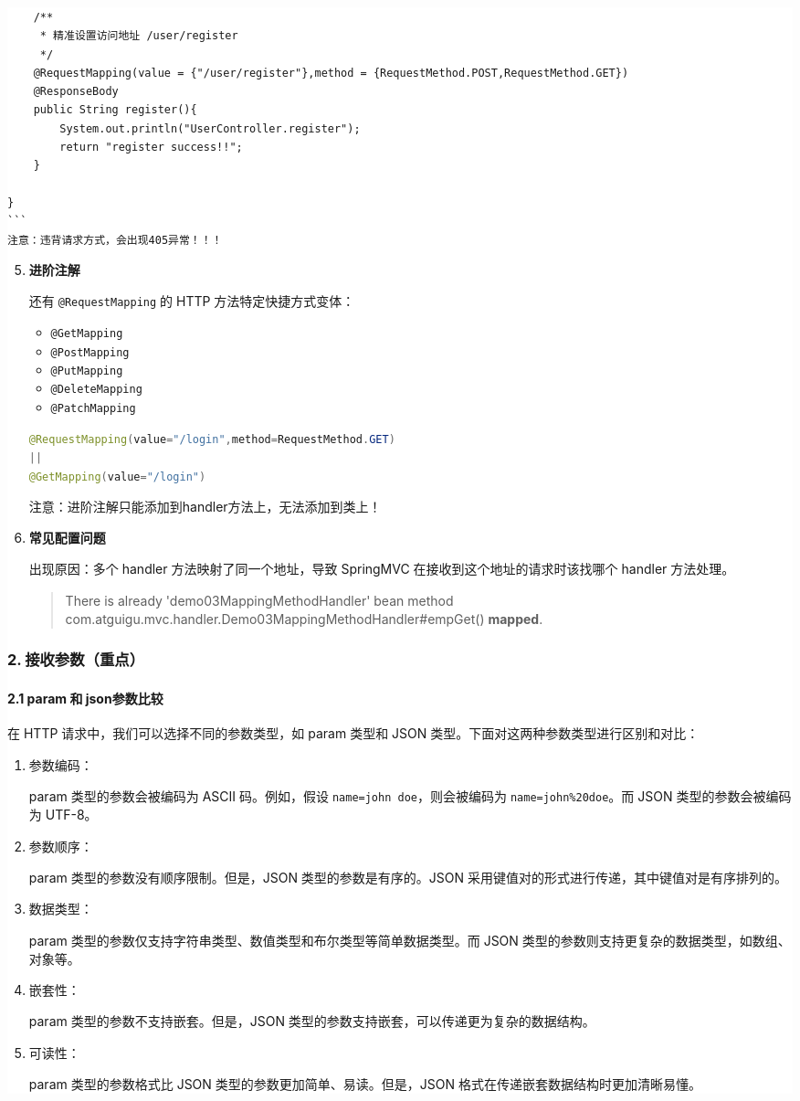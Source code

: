         /**
         * 精准设置访问地址 /user/register
         */
        @RequestMapping(value = {"/user/register"},method = {RequestMethod.POST,RequestMethod.GET})
        @ResponseBody
        public String register(){
            System.out.println("UserController.register");
            return "register success!!";
        }
    
    }
    ```
    注意：违背请求方式，会出现405异常！！！
5.  **进阶注解**

    还有 `@RequestMapping` 的 HTTP 方法特定快捷方式变体：
    -   `@GetMapping`
    -   `@PostMapping`
    -   `@PutMapping`
    -   `@DeleteMapping`
    -   `@PatchMapping`
    ```java
    @RequestMapping(value="/login",method=RequestMethod.GET)
    ||
    @GetMapping(value="/login")
    ```
    注意：进阶注解只能添加到handler方法上，无法添加到类上！
6.  **常见配置问题**

    出现原因：多个 handler 方法映射了同一个地址，导致 SpringMVC 在接收到这个地址的请求时该找哪个 handler 方法处理。
    
    > There is already 'demo03MappingMethodHandler' bean method com.atguigu.mvc.handler.Demo03MappingMethodHandler#empGet() **mapped**.

### 2. 接收参数（重点）

#### 2.1 param 和 json参数比较

在 HTTP 请求中，我们可以选择不同的参数类型，如 param 类型和 JSON 类型。下面对这两种参数类型进行区别和对比：

1.  参数编码： &#x20;

    param 类型的参数会被编码为 ASCII 码。例如，假设 `name=john doe`，则会被编码为 `name=john%20doe`。而 JSON 类型的参数会被编码为 UTF-8。
2.  参数顺序： &#x20;

    param 类型的参数没有顺序限制。但是，JSON 类型的参数是有序的。JSON 采用键值对的形式进行传递，其中键值对是有序排列的。
3.  数据类型： &#x20;

    param 类型的参数仅支持字符串类型、数值类型和布尔类型等简单数据类型。而 JSON 类型的参数则支持更复杂的数据类型，如数组、对象等。
4.  嵌套性： &#x20;

    param 类型的参数不支持嵌套。但是，JSON 类型的参数支持嵌套，可以传递更为复杂的数据结构。
5.  可读性： &#x20;

    param 类型的参数格式比 JSON 类型的参数更加简单、易读。但是，JSON 格式在传递嵌套数据结构时更加清晰易懂。
